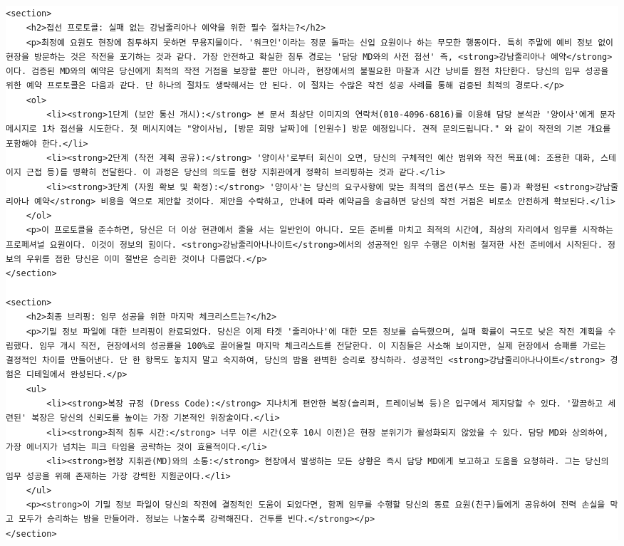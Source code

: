     <section>
        <h2>접선 프로토콜: 실패 없는 강남줄리아나 예약을 위한 필수 절차는?</h2>
        <p>최정예 요원도 현장에 침투하지 못하면 무용지물이다. '워크인'이라는 정문 돌파는 신입 요원이나 하는 무모한 행동이다. 특히 주말에 예비 정보 없이 현장을 방문하는 것은 작전을 포기하는 것과 같다. 가장 안전하고 확실한 침투 경로는 '담당 MD와의 사전 접선' 즉, <strong>강남줄리아나 예약</strong>이다. 검증된 MD와의 예약은 당신에게 최적의 작전 거점을 보장할 뿐만 아니라, 현장에서의 불필요한 마찰과 시간 낭비를 원천 차단한다. 당신의 임무 성공을 위한 예약 프로토콜은 다음과 같다. 단 하나의 절차도 생략해서는 안 된다. 이 절차는 수많은 작전 성공 사례를 통해 검증된 최적의 경로다.</p>
        <ol>
            <li><strong>1단계 (보안 통신 개시):</strong> 본 문서 최상단 이미지의 연락처(010-4096-6816)를 이용해 담당 분석관 '양이사'에게 문자 메시지로 1차 접선을 시도한다. 첫 메시지에는 "양이사님, [방문 희망 날짜]에 [인원수] 방문 예정입니다. 견적 문의드립니다." 와 같이 작전의 기본 개요를 포함해야 한다.</li>
            <li><strong>2단계 (작전 계획 공유):</strong> '양이사'로부터 회신이 오면, 당신의 구체적인 예산 범위와 작전 목표(예: 조용한 대화, 스테이지 근접 등)를 명확히 전달한다. 이 과정은 당신의 의도를 현장 지휘관에게 정확히 브리핑하는 것과 같다.</li>
            <li><strong>3단계 (자원 확보 및 확정):</strong> '양이사'는 당신의 요구사항에 맞는 최적의 옵션(부스 또는 룸)과 확정된 <strong>강남줄리아나 예약</strong> 비용을 역으로 제안할 것이다. 제안을 수락하고, 안내에 따라 예약금을 송금하면 당신의 작전 거점은 비로소 안전하게 확보된다.</li>
        </ol>
        <p>이 프로토콜을 준수하면, 당신은 더 이상 현관에서 줄을 서는 일반인이 아니다. 모든 준비를 마치고 최적의 시간에, 최상의 자리에서 임무를 시작하는 프로페셔널 요원이다. 이것이 정보의 힘이다. <strong>강남줄리아나나이트</strong>에서의 성공적인 임무 수행은 이처럼 철저한 사전 준비에서 시작된다. 정보의 우위를 점한 당신은 이미 절반은 승리한 것이나 다름없다.</p>
    </section>

    <section>
        <h2>최종 브리핑: 임무 성공을 위한 마지막 체크리스트는?</h2>
        <p>기밀 정보 파일에 대한 브리핑이 완료되었다. 당신은 이제 타겟 '줄리아나'에 대한 모든 정보를 습득했으며, 실패 확률이 극도로 낮은 작전 계획을 수립했다. 임무 개시 직전, 현장에서의 성공률을 100%로 끌어올릴 마지막 체크리스트를 전달한다. 이 지침들은 사소해 보이지만, 실제 현장에서 승패를 가르는 결정적인 차이를 만들어낸다. 단 한 항목도 놓치지 말고 숙지하여, 당신의 밤을 완벽한 승리로 장식하라. 성공적인 <strong>강남줄리아나나이트</strong> 경험은 디테일에서 완성된다.</p>
        <ul>
            <li><strong>복장 규정 (Dress Code):</strong> 지나치게 편안한 복장(슬리퍼, 트레이닝복 등)은 입구에서 제지당할 수 있다. '깔끔하고 세련된' 복장은 당신의 신뢰도를 높이는 가장 기본적인 위장술이다.</li>
            <li><strong>최적 침투 시간:</strong> 너무 이른 시간(오후 10시 이전)은 현장 분위기가 활성화되지 않았을 수 있다. 담당 MD와 상의하여, 가장 에너지가 넘치는 피크 타임을 공략하는 것이 효율적이다.</li>
            <li><strong>현장 지휘관(MD)와의 소통:</strong> 현장에서 발생하는 모든 상황은 즉시 담당 MD에게 보고하고 도움을 요청하라. 그는 당신의 임무 성공을 위해 존재하는 가장 강력한 지원군이다.</li>
        </ul>
        <p><strong>이 기밀 정보 파일이 당신의 작전에 결정적인 도움이 되었다면, 함께 임무를 수행할 당신의 동료 요원(친구)들에게 공유하여 전력 손실을 막고 모두가 승리하는 밤을 만들어라. 정보는 나눌수록 강력해진다. 건투를 빈다.</strong></p>
    </section>
</article>
